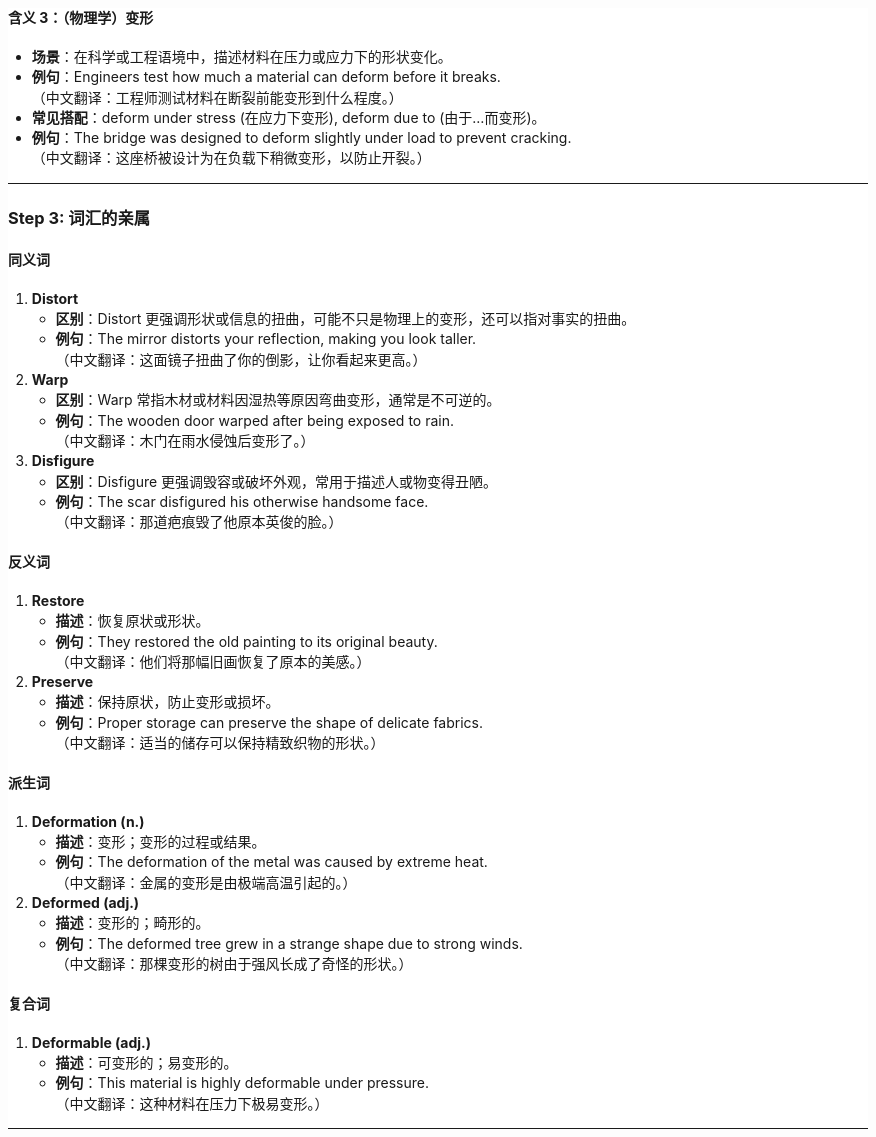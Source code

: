 #### **含义 3：（物理学）变形**
- **场景**：在科学或工程语境中，描述材料在压力或应力下的形状变化。
- **例句**：Engineers test how much a material can deform before it breaks.  
  （中文翻译：工程师测试材料在断裂前能变形到什么程度。）
- **常见搭配**：deform under stress (在应力下变形), deform due to (由于…而变形)。
- **例句**：The bridge was designed to deform slightly under load to prevent cracking.  
  （中文翻译：这座桥被设计为在负载下稍微变形，以防止开裂。）

---

### **Step 3: 词汇的亲属**

#### **同义词**
1. **Distort**  
   - **区别**：Distort 更强调形状或信息的扭曲，可能不只是物理上的变形，还可以指对事实的扭曲。  
   - **例句**：The mirror distorts your reflection, making you look taller.  
     （中文翻译：这面镜子扭曲了你的倒影，让你看起来更高。）
2. **Warp**  
   - **区别**：Warp 常指木材或材料因湿热等原因弯曲变形，通常是不可逆的。  
   - **例句**：The wooden door warped after being exposed to rain.  
     （中文翻译：木门在雨水侵蚀后变形了。）
3. **Disfigure**  
   - **区别**：Disfigure 更强调毁容或破坏外观，常用于描述人或物变得丑陋。  
   - **例句**：The scar disfigured his otherwise handsome face.  
     （中文翻译：那道疤痕毁了他原本英俊的脸。）

#### **反义词**
1. **Restore**  
   - **描述**：恢复原状或形状。  
   - **例句**：They restored the old painting to its original beauty.  
     （中文翻译：他们将那幅旧画恢复了原本的美感。）
2. **Preserve**  
   - **描述**：保持原状，防止变形或损坏。  
   - **例句**：Proper storage can preserve the shape of delicate fabrics.  
     （中文翻译：适当的储存可以保持精致织物的形状。）

#### **派生词**
1. **Deformation (n.)**  
   - **描述**：变形；变形的过程或结果。  
   - **例句**：The deformation of the metal was caused by extreme heat.  
     （中文翻译：金属的变形是由极端高温引起的。）
2. **Deformed (adj.)**  
   - **描述**：变形的；畸形的。  
   - **例句**：The deformed tree grew in a strange shape due to strong winds.  
     （中文翻译：那棵变形的树由于强风长成了奇怪的形状。）

#### **复合词**
1. **Deformable (adj.)**  
   - **描述**：可变形的；易变形的。  
   - **例句**：This material is highly deformable under pressure.  
     （中文翻译：这种材料在压力下极易变形。）

---